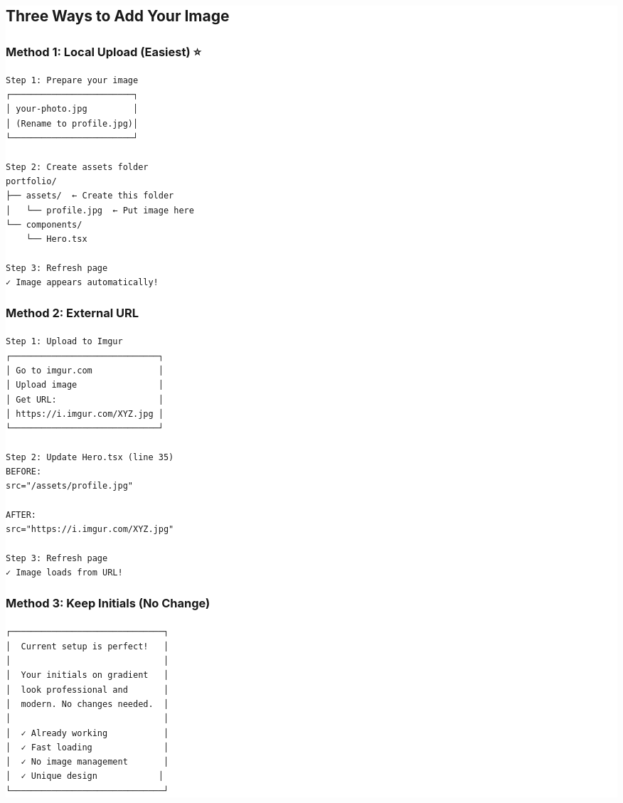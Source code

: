 ## Three Ways to Add Your Image

### Method 1: Local Upload (Easiest) ⭐

```
Step 1: Prepare your image
┌────────────────────────┐
│ your-photo.jpg         │
│ (Rename to profile.jpg)│
└────────────────────────┘

Step 2: Create assets folder
portfolio/
├── assets/  ← Create this folder
│   └── profile.jpg  ← Put image here
└── components/
    └── Hero.tsx

Step 3: Refresh page
✓ Image appears automatically!
```

### Method 2: External URL

```
Step 1: Upload to Imgur
┌─────────────────────────────┐
│ Go to imgur.com             │
│ Upload image                │
│ Get URL:                    │
│ https://i.imgur.com/XYZ.jpg │
└─────────────────────────────┘

Step 2: Update Hero.tsx (line 35)
BEFORE:
src="/assets/profile.jpg"

AFTER:
src="https://i.imgur.com/XYZ.jpg"

Step 3: Refresh page
✓ Image loads from URL!
```

### Method 3: Keep Initials (No Change)

```
┌──────────────────────────────┐
│  Current setup is perfect!   │
│                              │
│  Your initials on gradient   │
│  look professional and       │
│  modern. No changes needed.  │
│                              │
│  ✓ Already working           │
│  ✓ Fast loading              │
│  ✓ No image management       │
│  ✓ Unique design            │
└──────────────────────────────┘
```
